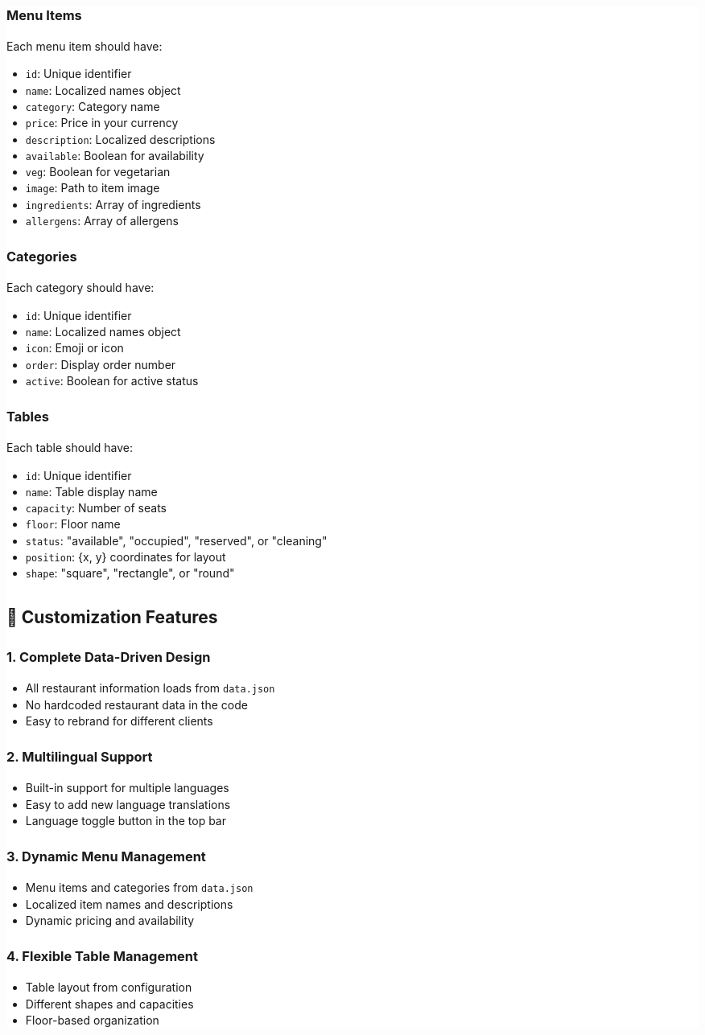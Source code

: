 ### Menu Items
Each menu item should have:
- `id`: Unique identifier
- `name`: Localized names object
- `category`: Category name
- `price`: Price in your currency
- `description`: Localized descriptions
- `available`: Boolean for availability
- `veg`: Boolean for vegetarian
- `image`: Path to item image
- `ingredients`: Array of ingredients
- `allergens`: Array of allergens

### Categories
Each category should have:
- `id`: Unique identifier
- `name`: Localized names object
- `icon`: Emoji or icon
- `order`: Display order number
- `active`: Boolean for active status

### Tables
Each table should have:
- `id`: Unique identifier
- `name`: Table display name
- `capacity`: Number of seats
- `floor`: Floor name
- `status`: "available", "occupied", "reserved", or "cleaning"
- `position`: {x, y} coordinates for layout
- `shape`: "square", "rectangle", or "round"

## 🎨 Customization Features

### 1. **Complete Data-Driven Design**
- All restaurant information loads from `data.json`
- No hardcoded restaurant data in the code
- Easy to rebrand for different clients

### 2. **Multilingual Support**
- Built-in support for multiple languages
- Easy to add new language translations
- Language toggle button in the top bar

### 3. **Dynamic Menu Management**
- Menu items and categories from `data.json`
- Localized item names and descriptions
- Dynamic pricing and availability

### 4. **Flexible Table Management**
- Table layout from configuration
- Different shapes and capacities
- Floor-based organization
